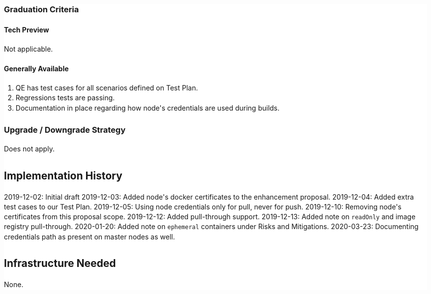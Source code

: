 ### Graduation Criteria

#### Tech Preview

Not applicable.

#### Generally Available

1. QE has test cases for all scenarios defined on Test Plan.
2. Regressions tests are passing.
3. Documentation in place regarding how node's credentials are used during
   builds.

### Upgrade / Downgrade Strategy

Does not apply. 

## Implementation History

2019-12-02: Initial draft
2019-12-03: Added node's docker certificates to the enhancement proposal.
2019-12-04: Added extra test cases to our Test Plan.
2019-12-05: Using node credentials only for pull, never for push.
2019-12-10: Removing node's certificates from this proposal scope.
2019-12-12: Added pull-through support.
2019-12-13: Added note on `readOnly` and image registry pull-through.
2020-01-20: Added note on `ephemeral` containers under Risks and Mitigations.
2020-03-23: Documenting credentials path as present on master nodes as well.

## Infrastructure Needed

None.
